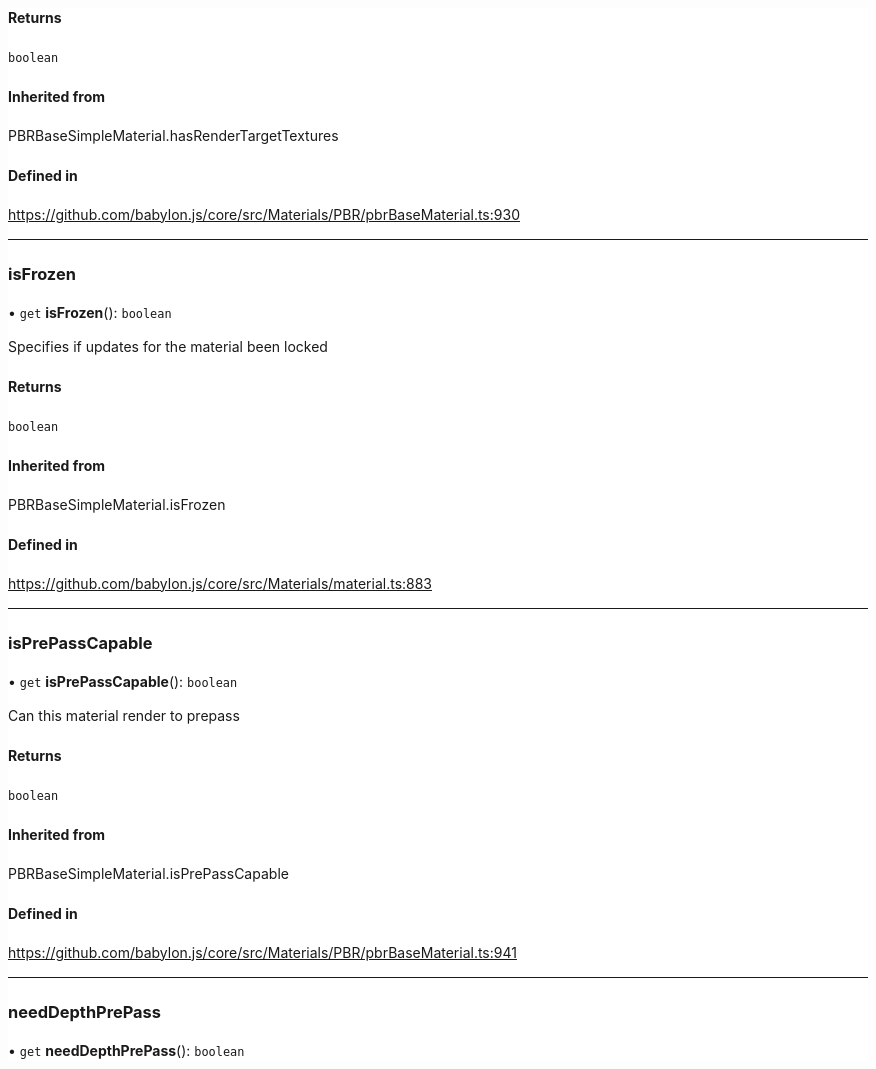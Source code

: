 #### Returns

`boolean`

#### Inherited from

PBRBaseSimpleMaterial.hasRenderTargetTextures

#### Defined in

https://github.com/babylon.js/core/src/Materials/PBR/pbrBaseMaterial.ts:930

___

### isFrozen

• `get` **isFrozen**(): `boolean`

Specifies if updates for the material been locked

#### Returns

`boolean`

#### Inherited from

PBRBaseSimpleMaterial.isFrozen

#### Defined in

https://github.com/babylon.js/core/src/Materials/material.ts:883

___

### isPrePassCapable

• `get` **isPrePassCapable**(): `boolean`

Can this material render to prepass

#### Returns

`boolean`

#### Inherited from

PBRBaseSimpleMaterial.isPrePassCapable

#### Defined in

https://github.com/babylon.js/core/src/Materials/PBR/pbrBaseMaterial.ts:941

___

### needDepthPrePass

• `get` **needDepthPrePass**(): `boolean`
